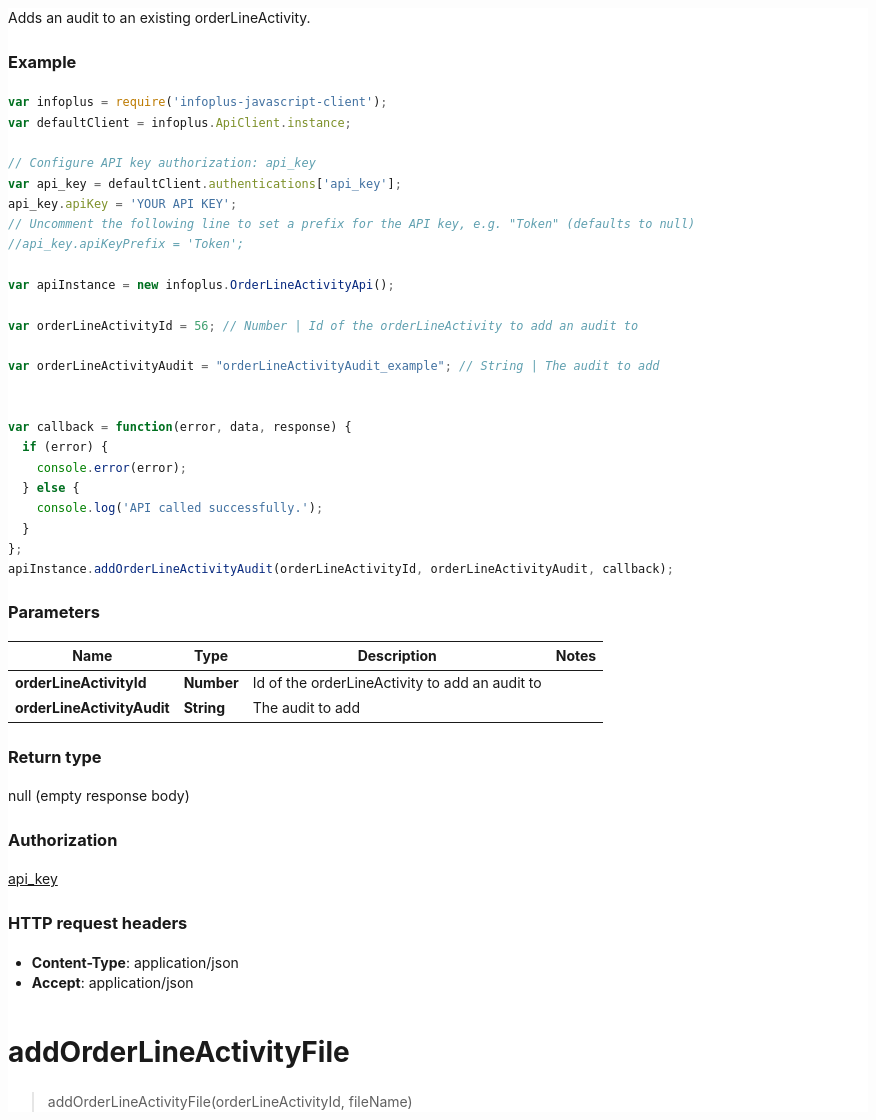 Adds an audit to an existing orderLineActivity.

### Example
```javascript
var infoplus = require('infoplus-javascript-client');
var defaultClient = infoplus.ApiClient.instance;

// Configure API key authorization: api_key
var api_key = defaultClient.authentications['api_key'];
api_key.apiKey = 'YOUR API KEY';
// Uncomment the following line to set a prefix for the API key, e.g. "Token" (defaults to null)
//api_key.apiKeyPrefix = 'Token';

var apiInstance = new infoplus.OrderLineActivityApi();

var orderLineActivityId = 56; // Number | Id of the orderLineActivity to add an audit to

var orderLineActivityAudit = "orderLineActivityAudit_example"; // String | The audit to add


var callback = function(error, data, response) {
  if (error) {
    console.error(error);
  } else {
    console.log('API called successfully.');
  }
};
apiInstance.addOrderLineActivityAudit(orderLineActivityId, orderLineActivityAudit, callback);
```

### Parameters

Name | Type | Description  | Notes
------------- | ------------- | ------------- | -------------
 **orderLineActivityId** | **Number**| Id of the orderLineActivity to add an audit to | 
 **orderLineActivityAudit** | **String**| The audit to add | 

### Return type

null (empty response body)

### Authorization

[api_key](../README.md#api_key)

### HTTP request headers

 - **Content-Type**: application/json
 - **Accept**: application/json

<a name="addOrderLineActivityFile"></a>
# **addOrderLineActivityFile**
> addOrderLineActivityFile(orderLineActivityId, fileName)
